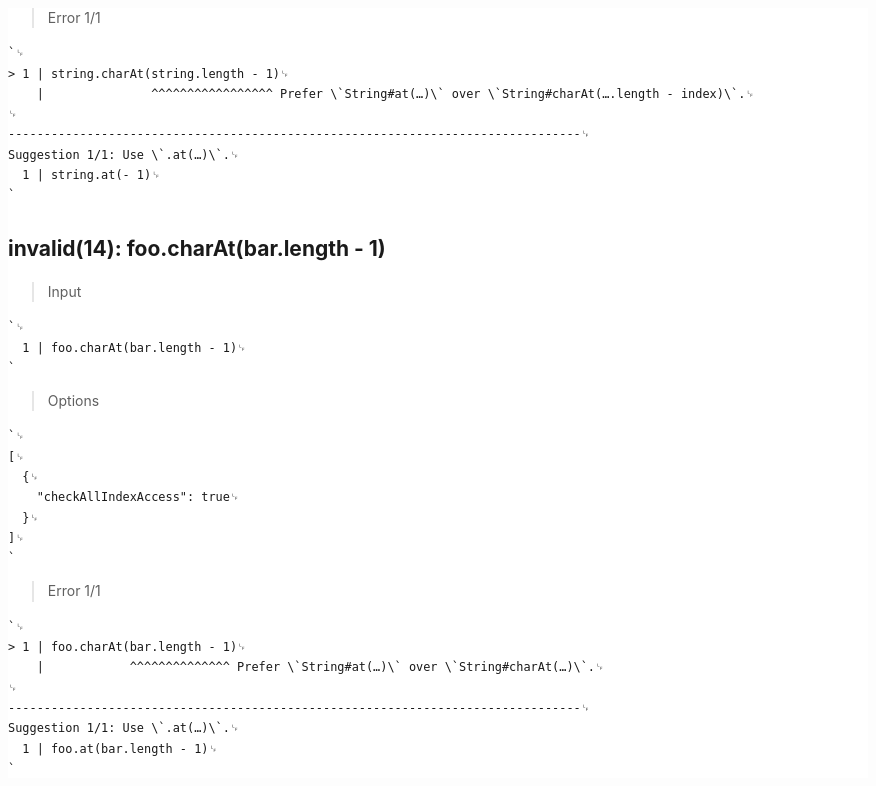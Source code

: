 > Error 1/1

    `␊
    > 1 | string.charAt(string.length - 1)␊
        |               ^^^^^^^^^^^^^^^^^ Prefer \`String#at(…)\` over \`String#charAt(….length - index)\`.␊
    ␊
    --------------------------------------------------------------------------------␊
    Suggestion 1/1: Use \`.at(…)\`.␊
      1 | string.at(- 1)␊
    `

## invalid(14): foo.charAt(bar.length - 1)

> Input

    `␊
      1 | foo.charAt(bar.length - 1)␊
    `

> Options

    `␊
    [␊
      {␊
        "checkAllIndexAccess": true␊
      }␊
    ]␊
    `

> Error 1/1

    `␊
    > 1 | foo.charAt(bar.length - 1)␊
        |            ^^^^^^^^^^^^^^ Prefer \`String#at(…)\` over \`String#charAt(…)\`.␊
    ␊
    --------------------------------------------------------------------------------␊
    Suggestion 1/1: Use \`.at(…)\`.␊
      1 | foo.at(bar.length - 1)␊
    `
